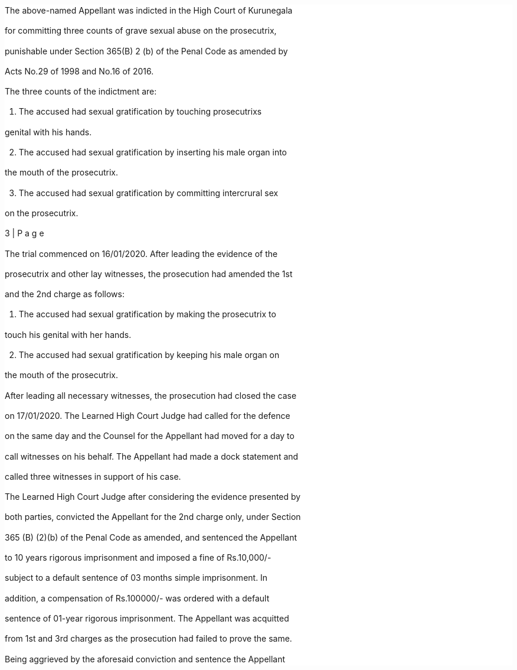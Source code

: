 The above-named Appellant was indicted in the High Court of Kurunegala

for committing three counts of grave sexual abuse on the prosecutrix,

punishable under Section 365(B) 2 (b) of the Penal Code as amended by

Acts No.29 of 1998 and No.16 of 2016.

The three counts of the indictment are:

1. The accused had sexual gratification by touching prosecutrixs

genital with his hands.

2. The accused had sexual gratification by inserting his male organ into

the mouth of the prosecutrix.

3. The accused had sexual gratification by committing intercrural sex

on the prosecutrix.

3 | P a g e

The trial commenced on 16/01/2020. After leading the evidence of the

prosecutrix and other lay witnesses, the prosecution had amended the 1st

and the 2nd charge as follows:

1. The accused had sexual gratification by making the prosecutrix to

touch his genital with her hands.

2. The accused had sexual gratification by keeping his male organ on

the mouth of the prosecutrix.

After leading all necessary witnesses, the prosecution had closed the case

on 17/01/2020. The Learned High Court Judge had called for the defence

on the same day and the Counsel for the Appellant had moved for a day to

call witnesses on his behalf. The Appellant had made a dock statement and

called three witnesses in support of his case.

The Learned High Court Judge after considering the evidence presented by

both parties, convicted the Appellant for the 2nd charge only, under Section

365 (B) (2)(b) of the Penal Code as amended, and sentenced the Appellant

to 10 years rigorous imprisonment and imposed a fine of Rs.10,000/-

subject to a default sentence of 03 months simple imprisonment. In

addition, a compensation of Rs.100000/- was ordered with a default

sentence of 01-year rigorous imprisonment. The Appellant was acquitted

from 1st and 3rd charges as the prosecution had failed to prove the same.

Being aggrieved by the aforesaid conviction and sentence the Appellant
